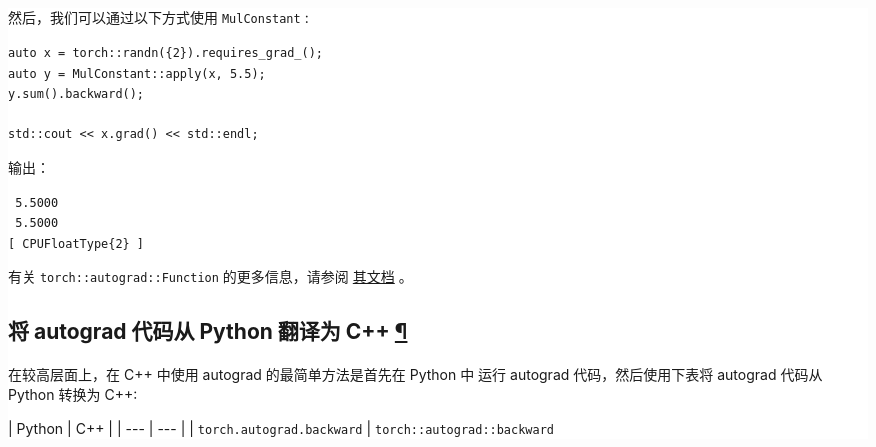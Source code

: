 


 然后，我们可以通过以下方式使用 
 `MulConstant`
:






```
auto x = torch::randn({2}).requires_grad_();
auto y = MulConstant::apply(x, 5.5);
y.sum().backward();

std::cout << x.grad() << std::endl;

```




 输出：






```
 5.5000
 5.5000
[ CPUFloatType{2} ]

```




 有关
 `torch::autograd::Function`
 的更多信息，请参阅
 [其文档](https://pytorch.org/cppdocs/api/structtorch_1_1autograd_1_1_function.html) 
 。 






 将 autograd 代码从 Python 翻译为 C++
 [¶](#translate-autograd-code-from-python-to-c "固定链接到此标题")
--------------------------------------------------------------------------------------------------------------------------------



 在较高层面上，在 C++ 中使用 autograd 的最简单方法是首先在 Python 中
运行 autograd 代码，然后使用下表将 autograd 代码从 Python 转换为
C++:








| 
 Python
 | 
 C++
 |
| --- | --- |
| 
`torch.autograd.backward`
 | 
`torch::autograd::backward`